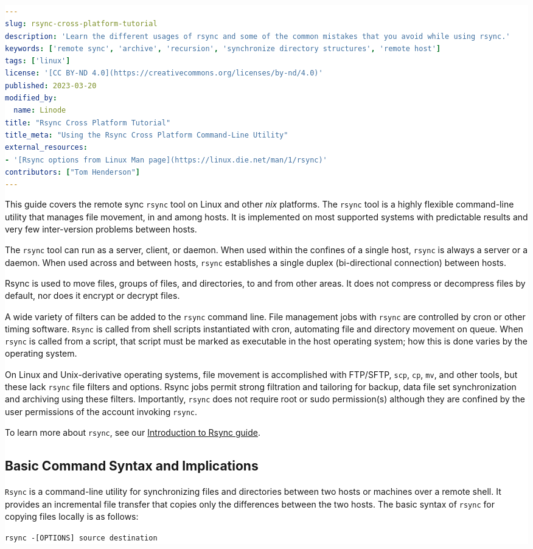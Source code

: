 ```yaml
---
slug: rsync-cross-platform-tutorial
description: 'Learn the different usages of rsync and some of the common mistakes that you avoid while using rsync.'
keywords: ['remote sync', 'archive', 'recursion', 'synchronize directory structures', 'remote host']
tags: ['linux']
license: '[CC BY-ND 4.0](https://creativecommons.org/licenses/by-nd/4.0)'
published: 2023-03-20
modified_by:
  name: Linode
title: "Rsync Cross Platform Tutorial"
title_meta: "Using the Rsync Cross Platform Command-Line Utility"
external_resources:
- '[Rsync options from Linux Man page](https://linux.die.net/man/1/rsync)'
contributors: ["Tom Henderson"]
---
```


This guide covers the remote sync `rsync` tool on Linux and other *nix* platforms. The `rsync` tool is a highly flexible command-line utility that manages file movement, in and among hosts. It is implemented on most supported systems with predictable results and very few inter-version problems between hosts.

The `rsync` tool can run as a server, client, or daemon. When used within the confines of a single host, `rsync` is always a server or a daemon. When used across and between hosts, `rsync` establishes a single duplex (bi-directional connection) between hosts.

Rsync is used to move files, groups of files, and directories, to and from other areas. It does not compress or decompress files by default, nor does it encrypt or decrypt files.

A wide variety of filters can be added to the `rsync` command line. File management jobs with `rsync` are controlled by cron or other timing software. `Rsync` is called from shell scripts instantiated with cron, automating file and directory movement on queue. When `rsync` is called from a script, that script must be marked as executable in the host operating system; how this is done varies by the operating system.

On Linux and Unix-derivative operating systems, file movement is accomplished with FTP/SFTP, `scp`, `cp`, `mv`, and other tools, but these lack `rsync` file filters and options. Rsync jobs permit strong filtration and tailoring for backup, data file set synchronization and archiving using these filters. Importantly, `rsync` does not require root or sudo permission(s) although they are confined by the user permissions of the account invoking `rsync`.

To learn more about `rsync`, see our [Introduction to Rsync guide](/docs/guides/introduction-to-rsync).

## Basic Command Syntax and Implications

`Rsync` is a command-line utility for synchronizing files and directories between two hosts or machines over a remote shell. It provides an incremental file transfer that copies only the differences between the two hosts. The basic syntax of `rsync` for copying files locally is as follows:

```command
rsync -[OPTIONS] source destination
```
